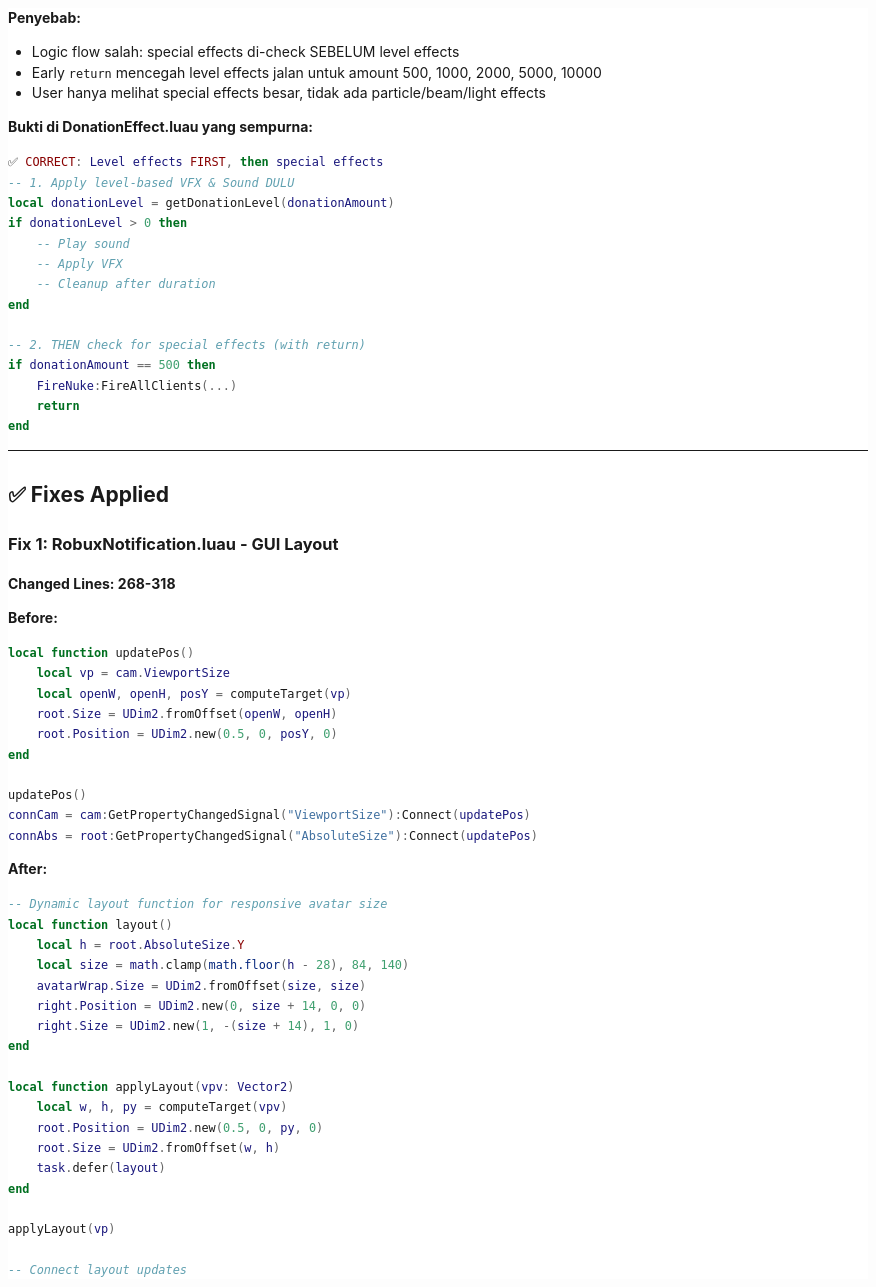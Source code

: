 **Penyebab:**
- Logic flow salah: special effects di-check SEBELUM level effects
- Early `return` mencegah level effects jalan untuk amount 500, 1000, 2000, 5000, 10000
- User hanya melihat special effects besar, tidak ada particle/beam/light effects

**Bukti di DonationEffect.luau yang sempurna:**
```lua
✅ CORRECT: Level effects FIRST, then special effects
-- 1. Apply level-based VFX & Sound DULU
local donationLevel = getDonationLevel(donationAmount)
if donationLevel > 0 then
    -- Play sound
    -- Apply VFX
    -- Cleanup after duration
end

-- 2. THEN check for special effects (with return)
if donationAmount == 500 then
    FireNuke:FireAllClients(...)
    return
end
```

---

## ✅ Fixes Applied

### Fix 1: RobuxNotification.luau - GUI Layout

**Changed Lines: 268-318**

**Before:**
```lua
local function updatePos()
    local vp = cam.ViewportSize
    local openW, openH, posY = computeTarget(vp)
    root.Size = UDim2.fromOffset(openW, openH)
    root.Position = UDim2.new(0.5, 0, posY, 0)
end

updatePos()
connCam = cam:GetPropertyChangedSignal("ViewportSize"):Connect(updatePos)
connAbs = root:GetPropertyChangedSignal("AbsoluteSize"):Connect(updatePos)
```

**After:**
```lua
-- Dynamic layout function for responsive avatar size
local function layout()
    local h = root.AbsoluteSize.Y
    local size = math.clamp(math.floor(h - 28), 84, 140)
    avatarWrap.Size = UDim2.fromOffset(size, size)
    right.Position = UDim2.new(0, size + 14, 0, 0)
    right.Size = UDim2.new(1, -(size + 14), 1, 0)
end

local function applyLayout(vpv: Vector2)
    local w, h, py = computeTarget(vpv)
    root.Position = UDim2.new(0.5, 0, py, 0)
    root.Size = UDim2.fromOffset(w, h)
    task.defer(layout)
end

applyLayout(vp)

-- Connect layout updates
```